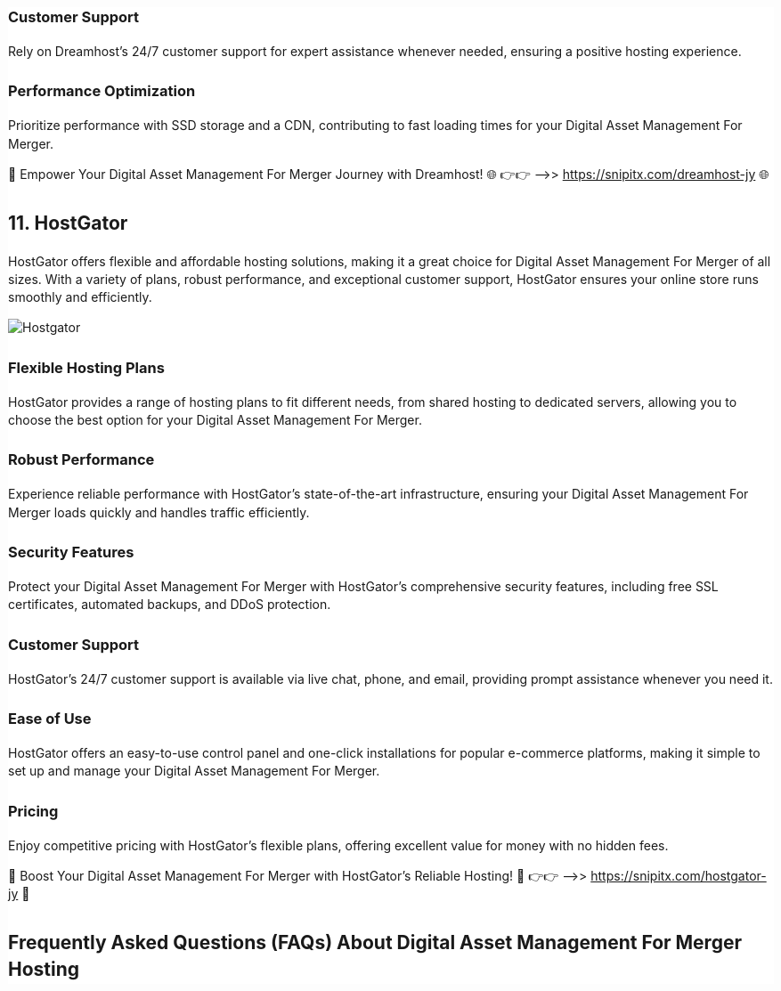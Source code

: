 ### Customer Support
Rely on Dreamhost’s 24/7 customer support for expert assistance whenever needed, ensuring a positive hosting experience.

### Performance Optimization
Prioritize performance with SSD storage and a CDN, contributing to fast loading times for your Digital Asset Management For Merger.

🚀 Empower Your Digital Asset Management For Merger Journey with Dreamhost! 🌐
👉👉 -->> https://snipitx.com/dreamhost-jy 🌐

## 11. HostGator

HostGator offers flexible and affordable hosting solutions, making it a great choice for Digital Asset Management For Merger of all sizes. With a variety of plans, robust performance, and exceptional customer support, HostGator ensures your online store runs smoothly and efficiently.

![Hostgator](https://i.imgur.com/SNC0dSu.jpeg "Hostgator Hosting")

### Flexible Hosting Plans
HostGator provides a range of hosting plans to fit different needs, from shared hosting to dedicated servers, allowing you to choose the best option for your Digital Asset Management For Merger.

### Robust Performance
Experience reliable performance with HostGator’s state-of-the-art infrastructure, ensuring your Digital Asset Management For Merger loads quickly and handles traffic efficiently.

### Security Features
Protect your Digital Asset Management For Merger with HostGator’s comprehensive security features, including free SSL certificates, automated backups, and DDoS protection.

### Customer Support
HostGator’s 24/7 customer support is available via live chat, phone, and email, providing prompt assistance whenever you need it.

### Ease of Use
HostGator offers an easy-to-use control panel and one-click installations for popular e-commerce platforms, making it simple to set up and manage your Digital Asset Management For Merger.

### Pricing
Enjoy competitive pricing with HostGator’s flexible plans, offering excellent value for money with no hidden fees.

🌟 Boost Your Digital Asset Management For Merger with HostGator’s Reliable Hosting! 🚀
👉👉 -->> https://snipitx.com/hostgator-jy 🚀

## Frequently Asked Questions (FAQs) About Digital Asset Management For Merger Hosting
